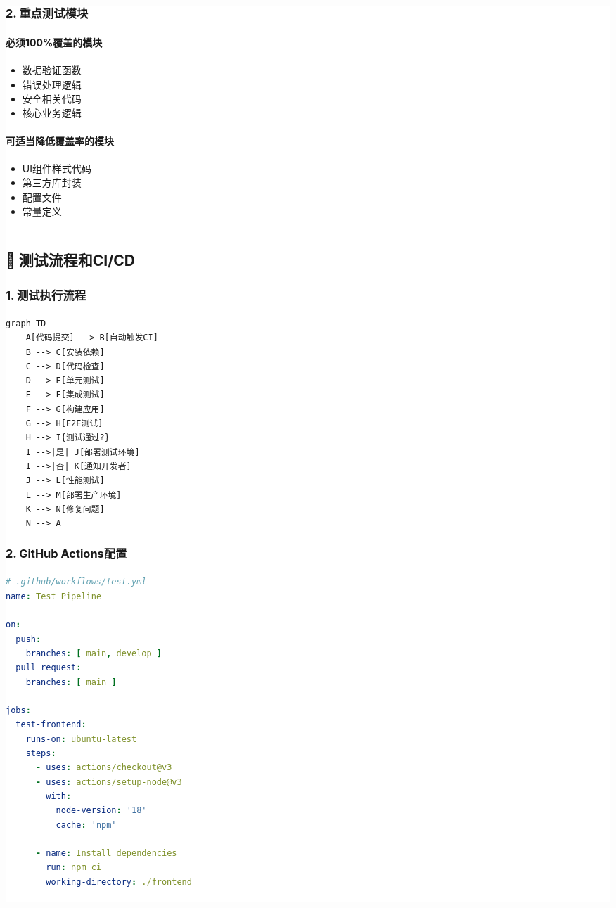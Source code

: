 ### 2. 重点测试模块

#### 必须100%覆盖的模块
- 数据验证函数
- 错误处理逻辑
- 安全相关代码
- 核心业务逻辑

#### 可适当降低覆盖率的模块
- UI组件样式代码
- 第三方库封装
- 配置文件
- 常量定义

---

## 🔄 测试流程和CI/CD

### 1. 测试执行流程

```mermaid
graph TD
    A[代码提交] --> B[自动触发CI]
    B --> C[安装依赖]
    C --> D[代码检查]
    D --> E[单元测试]
    E --> F[集成测试]
    F --> G[构建应用]
    G --> H[E2E测试]
    H --> I{测试通过?}
    I -->|是| J[部署测试环境]
    I -->|否| K[通知开发者]
    J --> L[性能测试]
    L --> M[部署生产环境]
    K --> N[修复问题]
    N --> A
```

### 2. GitHub Actions配置

```yaml
# .github/workflows/test.yml
name: Test Pipeline

on:
  push:
    branches: [ main, develop ]
  pull_request:
    branches: [ main ]

jobs:
  test-frontend:
    runs-on: ubuntu-latest
    steps:
      - uses: actions/checkout@v3
      - uses: actions/setup-node@v3
        with:
          node-version: '18'
          cache: 'npm'
      
      - name: Install dependencies
        run: npm ci
        working-directory: ./frontend
      
```